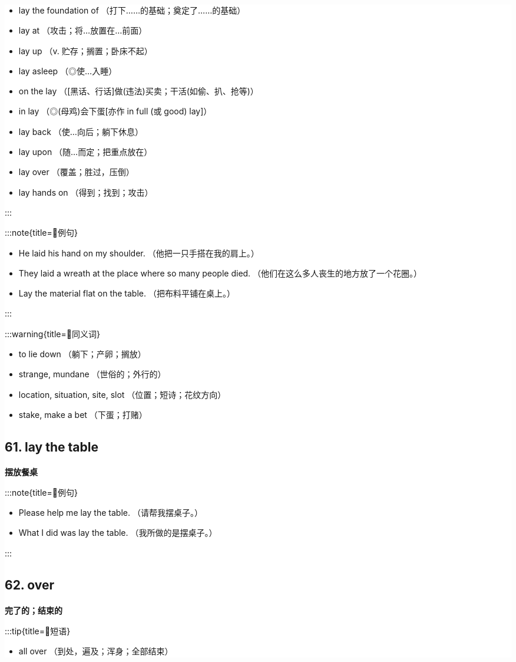 - lay the foundation of （打下……的基础；奠定了……的基础）

- lay at （攻击；将…放置在…前面）

- lay up （v. 贮存；搁置；卧床不起）

- lay asleep （◎使…入睡）

- on the lay （[黑话、行话]做(违法)买卖；干活(如偷、扒、抢等)）

- in lay （◎(母鸡)会下蛋[亦作 in full (或 good) lay]）

- lay back （使…向后；躺下休息）

- lay upon （随…而定；把重点放在）

- lay over （覆盖；胜过，压倒）

- lay hands on （得到；找到；攻击）

:::

:::note{title=🎤例句}

- He laid his hand on my shoulder. （他把一只手搭在我的肩上。）

- They laid a wreath at the place where so many people died. （他们在这么多人丧生的地方放了一个花圈。）

- Lay the material flat on the table. （把布料平铺在桌上。）

:::

:::warning{title=🤔同义词}

- to lie down （躺下；产卵；搁放）

- strange, mundane （世俗的；外行的）

- location, situation, site, slot （位置；短诗；花纹方向）

- stake, make a bet （下蛋；打赌）


## 61. lay the table

**摆放餐桌**

:::note{title=🎤例句}

- Please help me lay the table. （请帮我摆桌子。）

- What I did was lay the table. （我所做的是摆桌子。）

:::

## 62. over

**完了的；结束的**

:::tip{title=🤩短语}

- all over （到处，遍及；浑身；全部结束）
